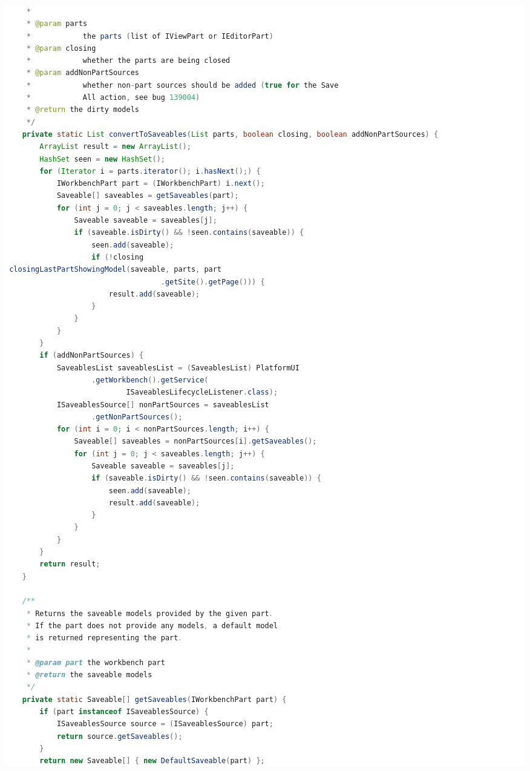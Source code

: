 ```java
	 * 
	 * @param parts
	 *            the parts (list of IViewPart or IEditorPart)
	 * @param closing
	 *            whether the parts are being closed
	 * @param addNonPartSources
	 *            whether non-part sources should be added (true for the Save
	 *            All action, see bug 139004)
	 * @return the dirty models
	 */
	private static List convertToSaveables(List parts, boolean closing, boolean addNonPartSources) {
		ArrayList result = new ArrayList();
		HashSet seen = new HashSet();
		for (Iterator i = parts.iterator(); i.hasNext();) {
			IWorkbenchPart part = (IWorkbenchPart) i.next();
			Saveable[] saveables = getSaveables(part);
			for (int j = 0; j < saveables.length; j++) {
				Saveable saveable = saveables[j];
				if (saveable.isDirty() && !seen.contains(saveable)) {
					seen.add(saveable);
					if (!closing
 closingLastPartShowingModel(saveable, parts, part
									.getSite().getPage())) {
						result.add(saveable);
					}
				}
			}
		}
		if (addNonPartSources) {
			SaveablesList saveablesList = (SaveablesList) PlatformUI
					.getWorkbench().getService(
							ISaveablesLifecycleListener.class);
			ISaveablesSource[] nonPartSources = saveablesList
					.getNonPartSources();
			for (int i = 0; i < nonPartSources.length; i++) {
				Saveable[] saveables = nonPartSources[i].getSaveables();
				for (int j = 0; j < saveables.length; j++) {
					Saveable saveable = saveables[j];
					if (saveable.isDirty() && !seen.contains(saveable)) {
						seen.add(saveable);
						result.add(saveable);
					}
				}
			}
		}
		return result;
	}

	/**
	 * Returns the saveable models provided by the given part.
	 * If the part does not provide any models, a default model
	 * is returned representing the part.
	 * 
	 * @param part the workbench part
	 * @return the saveable models
	 */
	private static Saveable[] getSaveables(IWorkbenchPart part) {
		if (part instanceof ISaveablesSource) {
			ISaveablesSource source = (ISaveablesSource) part;
			return source.getSaveables();
		}
		return new Saveable[] { new DefaultSaveable(part) };
```